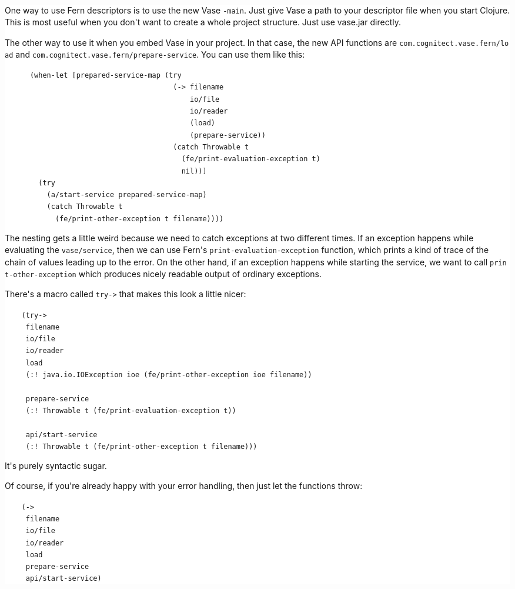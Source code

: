 One way to use Fern descriptors is to use the new Vase `-main`. Just
give Vase a path to your descriptor file when you start Clojure. This
is most useful when you don't want to create a whole project
structure. Just use vase.jar directly.

The other way to use it when you embed Vase in your project. In that
case, the new API functions are
`com.cognitect.vase.fern/load` and
`com.cognitect.vase.fern/prepare-service`. You can use them like this:

```
      (when-let [prepared-service-map (try
                                        (-> filename
                                            io/file
                                            io/reader
                                            (load)
                                            (prepare-service))
                                        (catch Throwable t
                                          (fe/print-evaluation-exception t)
                                          nil))]
        (try
          (a/start-service prepared-service-map)
          (catch Throwable t
            (fe/print-other-exception t filename))))
```

The nesting gets a little weird because we need to catch exceptions at
two different times. If an exception happens while evaluating the
`vase/service`, then we can use Fern's `print-evaluation-exception`
function, which prints a kind of trace of the chain of values leading
up to the error. On the other hand, if an exception happens while
starting the service, we want to call `print-other-exception` which
produces nicely readable output of ordinary exceptions.

There's a macro called `try->` that makes this look a little nicer:

```
    (try->
     filename
     io/file
     io/reader
     load
     (:! java.io.IOException ioe (fe/print-other-exception ioe filename))

     prepare-service
     (:! Throwable t (fe/print-evaluation-exception t))

     api/start-service
     (:! Throwable t (fe/print-other-exception t filename)))
```

It's purely syntactic sugar.

Of course, if you're already happy with your error handling, then just let the functions throw:

```
    (->
     filename
     io/file
     io/reader
     load
     prepare-service
     api/start-service)
```
